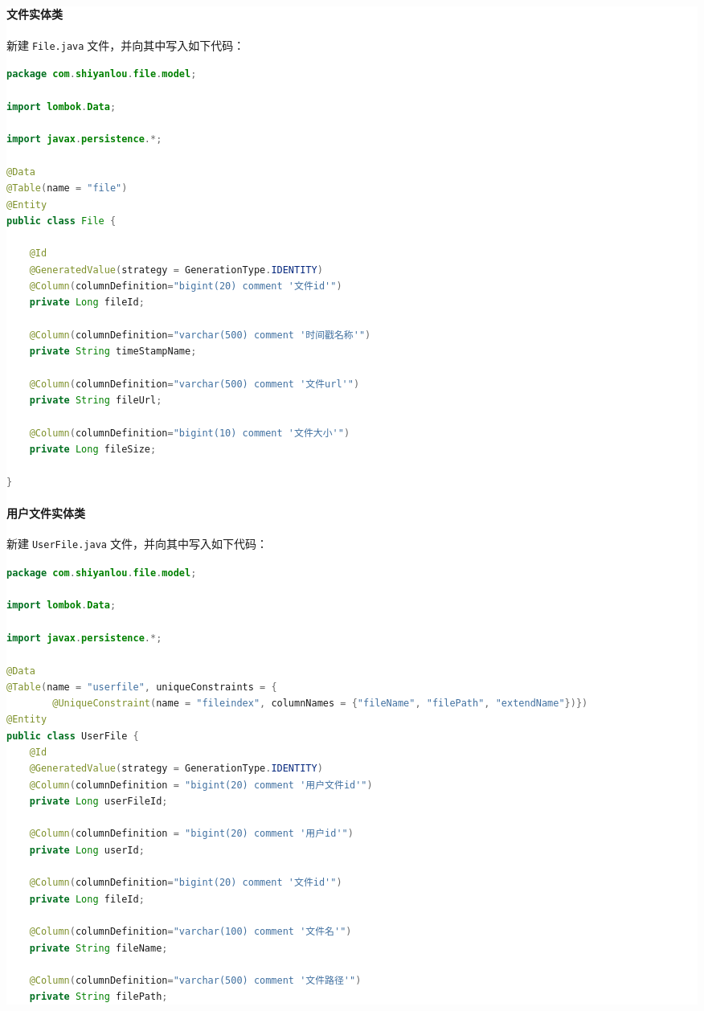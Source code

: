 #### 文件实体类

新建 `File.java` 文件，并向其中写入如下代码：

```java
package com.shiyanlou.file.model;

import lombok.Data;

import javax.persistence.*;

@Data
@Table(name = "file")
@Entity
public class File {

    @Id
    @GeneratedValue(strategy = GenerationType.IDENTITY)
    @Column(columnDefinition="bigint(20) comment '文件id'")
    private Long fileId;

    @Column(columnDefinition="varchar(500) comment '时间戳名称'")
    private String timeStampName;

    @Column(columnDefinition="varchar(500) comment '文件url'")
    private String fileUrl;

    @Column(columnDefinition="bigint(10) comment '文件大小'")
    private Long fileSize;

}
```

#### 用户文件实体类

新建 `UserFile.java` 文件，并向其中写入如下代码：

```java
package com.shiyanlou.file.model;

import lombok.Data;

import javax.persistence.*;

@Data
@Table(name = "userfile", uniqueConstraints = {
        @UniqueConstraint(name = "fileindex", columnNames = {"fileName", "filePath", "extendName"})})
@Entity
public class UserFile {
    @Id
    @GeneratedValue(strategy = GenerationType.IDENTITY)
    @Column(columnDefinition = "bigint(20) comment '用户文件id'")
    private Long userFileId;

    @Column(columnDefinition = "bigint(20) comment '用户id'")
    private Long userId;

    @Column(columnDefinition="bigint(20) comment '文件id'")
    private Long fileId;

    @Column(columnDefinition="varchar(100) comment '文件名'")
    private String fileName;

    @Column(columnDefinition="varchar(500) comment '文件路径'")
    private String filePath;
```